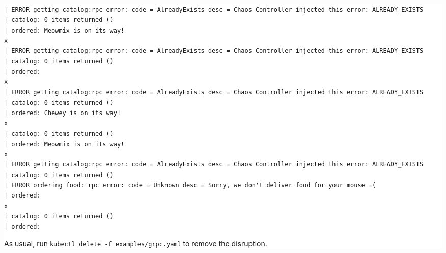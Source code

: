 ```
| ERROR getting catalog:rpc error: code = AlreadyExists desc = Chaos Controller injected this error: ALREADY_EXISTS
| catalog: 0 items returned ()
| ordered: Meowmix is on its way!
x
| ERROR getting catalog:rpc error: code = AlreadyExists desc = Chaos Controller injected this error: ALREADY_EXISTS
| catalog: 0 items returned ()
| ordered: 
x
| ERROR getting catalog:rpc error: code = AlreadyExists desc = Chaos Controller injected this error: ALREADY_EXISTS
| catalog: 0 items returned ()
| ordered: Chewey is on its way!
x
| catalog: 0 items returned ()
| ordered: Meowmix is on its way!
x
| ERROR getting catalog:rpc error: code = AlreadyExists desc = Chaos Controller injected this error: ALREADY_EXISTS
| catalog: 0 items returned ()
| ERROR ordering food: rpc error: code = Unknown desc = Sorry, we don't deliver food for your mouse =(
| ordered: 
x
| catalog: 0 items returned ()
| ordered: 
```

As usual, run `kubectl delete -f examples/grpc.yaml` to remove the disruption.

